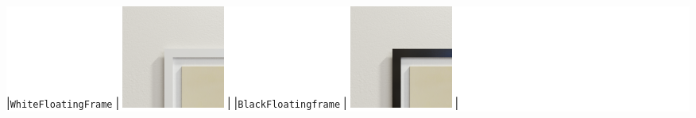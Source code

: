 |`WhiteFloatingFrame`       | <img title="" src="assets/frames/WhiteFloatingFrame.png" alt="WhiteFloatingFrame" width="128" data-align="inline">                     |
|`BlackFloatingframe`       | <img title="" src="assets/frames/BlackFloatingFrame.png" alt="BlackFloatingFrame" width="128" data-align="inline">                     |